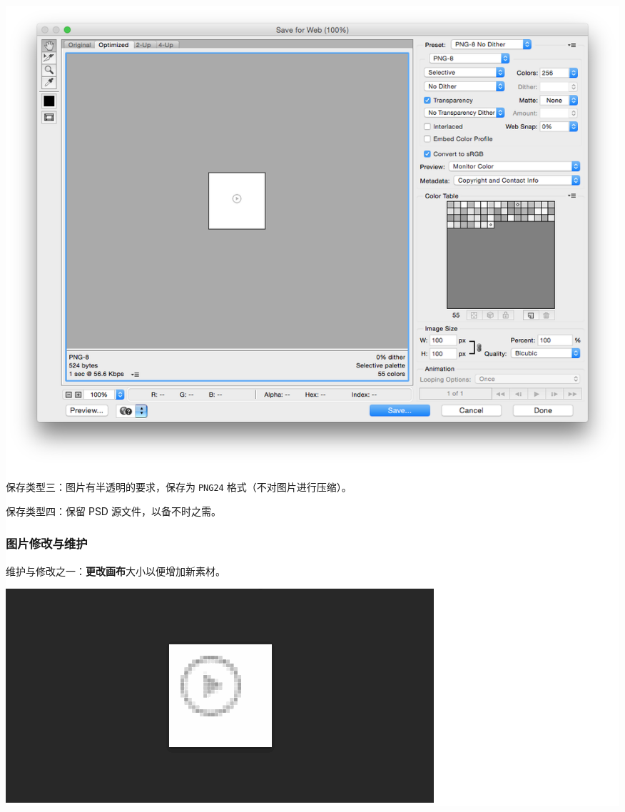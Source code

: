 ![](img/P/photoshop-saveFormat.png)

保存类型三：图片有半透明的要求，保存为 `PNG24` 格式（不对图片进行压缩）。

保存类型四：保留 PSD 源文件，以备不时之需。

### 图片修改与维护

维护与修改之一：**更改画布**大小以便增加新素材。

![](img/R/resize-canvas.gif)
